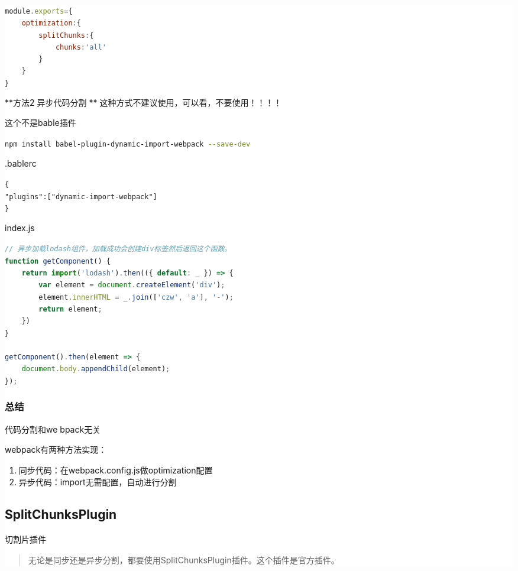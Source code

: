 ```js
module.exports={
	optimization:{
		splitChunks:{
			chunks:'all'
		}
	}
}
```

**方法2 异步代码分割 **  这种方式不建议使用，可以看，不要使用！！！！

这个不是bable插件

```bash
npm install babel-plugin-dynamic-import-webpack --save-dev
```

.bablerc

```bablerc
{
"plugins":["dynamic-import-webpack"]
}
```

index.js

```js
// 异步加载lodash组件，加载成功会创建div标签然后返回这个函数。
function getComponent() {
	return import('lodash').then(({ default: _ }) => {
		var element = document.createElement('div');
		element.innerHTML = _.join(['czw', 'a'], '-');
		return element;
	})
}

getComponent().then(element => {
	document.body.appendChild(element);
});
```

### 总结

代码分割和we bpack无关

webpack有两种方法实现：

1. 同步代码：在webpack.config.js做optimization配置
2. 异步代码：import无需配置，自动进行分割

## SplitChunksPlugin

切割片插件

>无论是同步还是异步分割，都要使用SplitChunksPlugin插件。这个插件是官方插件。
